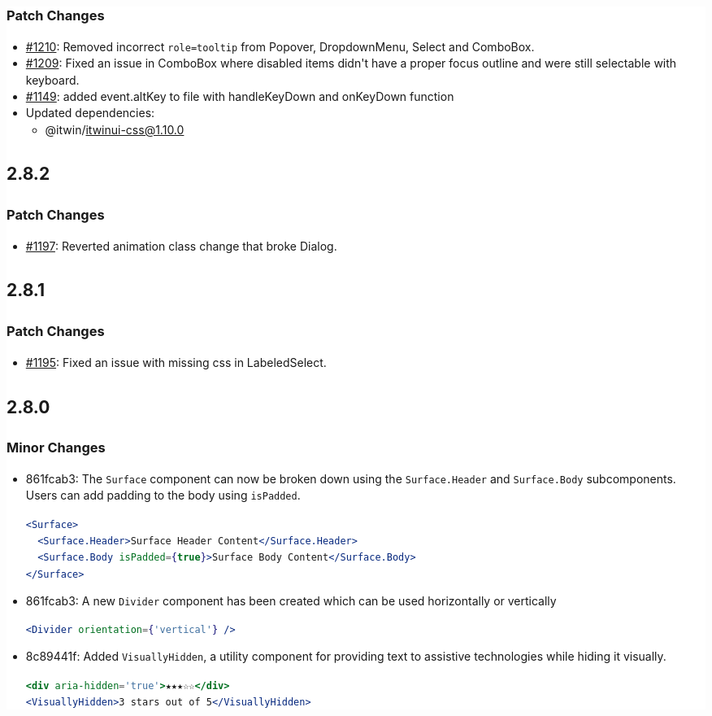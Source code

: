 ### Patch Changes

- [#1210](https://github.com/iTwin/iTwinUI/pull/1210): Removed incorrect `role=tooltip` from Popover, DropdownMenu, Select and ComboBox.
- [#1209](https://github.com/iTwin/iTwinUI/pull/1209): Fixed an issue in ComboBox where disabled items didn't have a proper focus outline and were still selectable with keyboard.
- [#1149](https://github.com/iTwin/iTwinUI/pull/1149): added event.altKey to file with handleKeyDown and onKeyDown function
- Updated dependencies:
  - @itwin/itwinui-css@1.10.0

## 2.8.2

### Patch Changes

- [#1197](https://github.com/iTwin/iTwinUI/pull/1197): Reverted animation class change that broke Dialog.

## 2.8.1

### Patch Changes

- [#1195](https://github.com/iTwin/iTwinUI/pull/1195): Fixed an issue with missing css in LabeledSelect.

## 2.8.0

### Minor Changes

- 861fcab3: The `Surface` component can now be broken down using the `Surface.Header` and `Surface.Body` subcomponents. Users can add padding to the body using `isPadded`.

  ```jsx
  <Surface>
    <Surface.Header>Surface Header Content</Surface.Header>
    <Surface.Body isPadded={true}>Surface Body Content</Surface.Body>
  </Surface>
  ```

- 861fcab3: A new `Divider` component has been created which can be used horizontally or vertically

  ```jsx
  <Divider orientation={'vertical'} />
  ```

- 8c89441f: Added `VisuallyHidden`, a utility component for providing text to assistive technologies while hiding it visually.

  ```jsx
  <div aria-hidden='true'>★★★☆☆</div>
  <VisuallyHidden>3 stars out of 5</VisuallyHidden>
  ```
